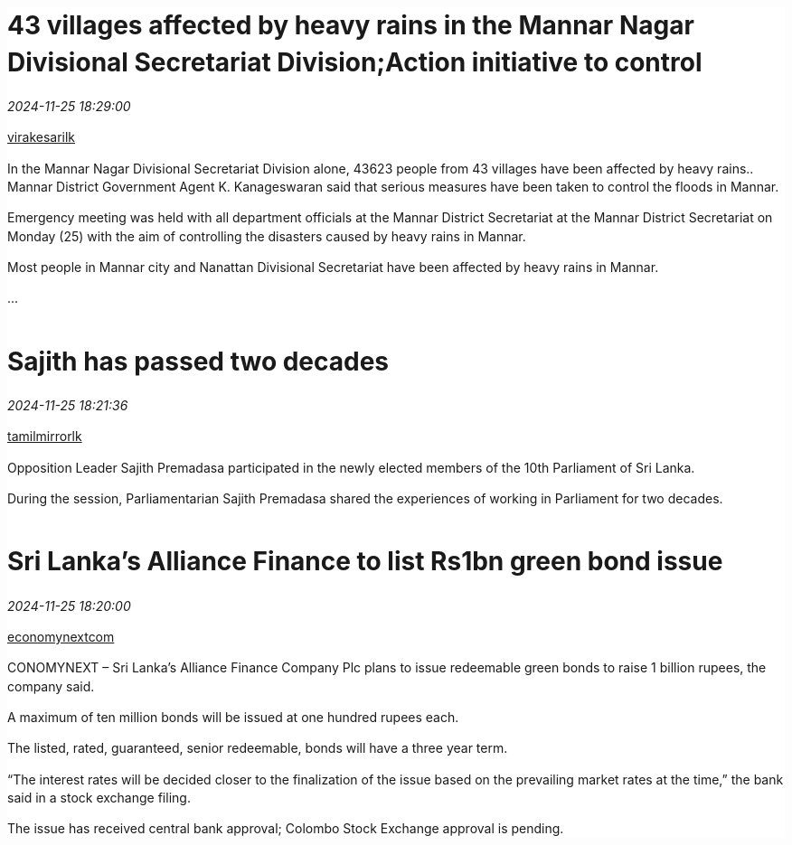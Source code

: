 

# 43 villages affected by heavy rains in the Mannar Nagar Divisional Secretariat Division;Action initiative to control

*2024-11-25 18:29:00*

[virakesarilk](https://www.virakesari.lk/article/199675)

In the Mannar Nagar Divisional Secretariat Division alone, 43623 people from 43 villages have been affected by heavy rains.. Mannar District Government Agent K. Kanageswaran said that serious measures have been taken to control the floods in Mannar.

Emergency meeting was held with all department officials at the Mannar District Secretariat at the Mannar District Secretariat on Monday (25) with the aim of controlling the disasters caused by heavy rains in Mannar.

Most people in Mannar city and Nanattan Divisional Secretariat have been affected by heavy rains in Mannar.

...



# Sajith has passed two decades

*2024-11-25 18:21:36*

[tamilmirrorlk](https://www.tamilmirror.lk/செய்திகள்/இரு-தசாப்தங்களைக்-கடந்தார்-சஜித்/175-347758)

Opposition Leader Sajith Premadasa participated in the newly elected members of the 10th Parliament of Sri Lanka.

During the session, Parliamentarian Sajith Premadasa shared the experiences of working in Parliament for two decades.



# Sri Lanka’s Alliance Finance to list Rs1bn green bond issue

*2024-11-25 18:20:00*

[economynextcom](https://economynext.com/sri-lankas-alliance-finance-to-list-rs1bn-green-bond-issue-189831/)

CONOMYNEXT – Sri Lanka’s Alliance Finance Company Plc plans to issue redeemable green bonds to raise 1 billion rupees, the company said.

A maximum of ten million bonds will be issued at one hundred rupees each.

The listed, rated, guaranteed, senior redeemable, bonds will have a three year term.

“The interest rates will be decided closer to the finalization of the issue based on the prevailing market rates at the time,” the bank said in a stock exchange filing.

The issue has received central bank approval; Colombo Stock Exchange approval is pending.
